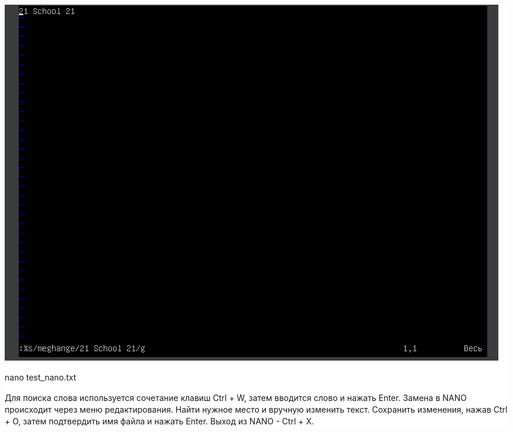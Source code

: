 ![замена слов vim](33.png "замена слов vim")

nano test_nano.txt

Для поиска слова используется сочетание клавиш Ctrl + W, затем вводится слово и нажать Enter.
Замена в NANO происходит через меню редактирования. Найти нужное место и вручную изменить текст.
Сохранить изменения, нажав Ctrl + O, затем подтвердить имя файла и нажать Enter.
Выход из NANO - Ctrl + X.
